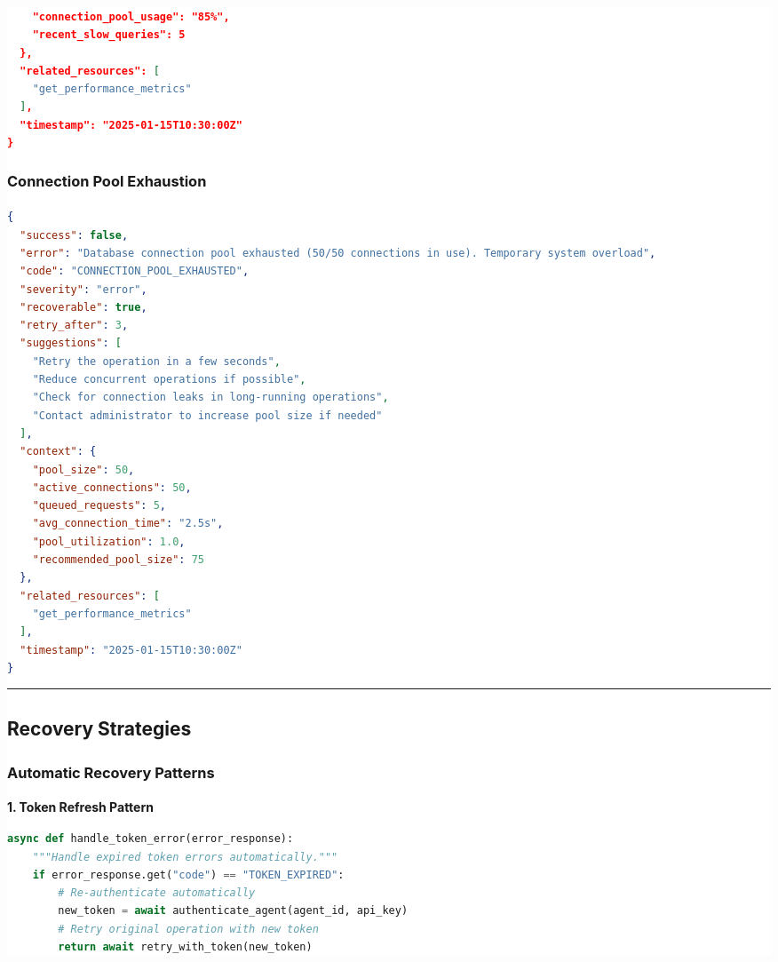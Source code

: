```json
    "connection_pool_usage": "85%",
    "recent_slow_queries": 5
  },
  "related_resources": [
    "get_performance_metrics"
  ],
  "timestamp": "2025-01-15T10:30:00Z"
}
```

### Connection Pool Exhaustion

```json
{
  "success": false,
  "error": "Database connection pool exhausted (50/50 connections in use). Temporary system overload",
  "code": "CONNECTION_POOL_EXHAUSTED",
  "severity": "error",
  "recoverable": true,
  "retry_after": 3,
  "suggestions": [
    "Retry the operation in a few seconds",
    "Reduce concurrent operations if possible",
    "Check for connection leaks in long-running operations",
    "Contact administrator to increase pool size if needed"
  ],
  "context": {
    "pool_size": 50,
    "active_connections": 50,
    "queued_requests": 5,
    "avg_connection_time": "2.5s",
    "pool_utilization": 1.0,
    "recommended_pool_size": 75
  },
  "related_resources": [
    "get_performance_metrics"
  ],
  "timestamp": "2025-01-15T10:30:00Z"
}
```

---

## Recovery Strategies

### Automatic Recovery Patterns

**1. Token Refresh Pattern**
```python
async def handle_token_error(error_response):
    """Handle expired token errors automatically."""
    if error_response.get("code") == "TOKEN_EXPIRED":
        # Re-authenticate automatically
        new_token = await authenticate_agent(agent_id, api_key)
        # Retry original operation with new token
        return await retry_with_token(new_token)
```
